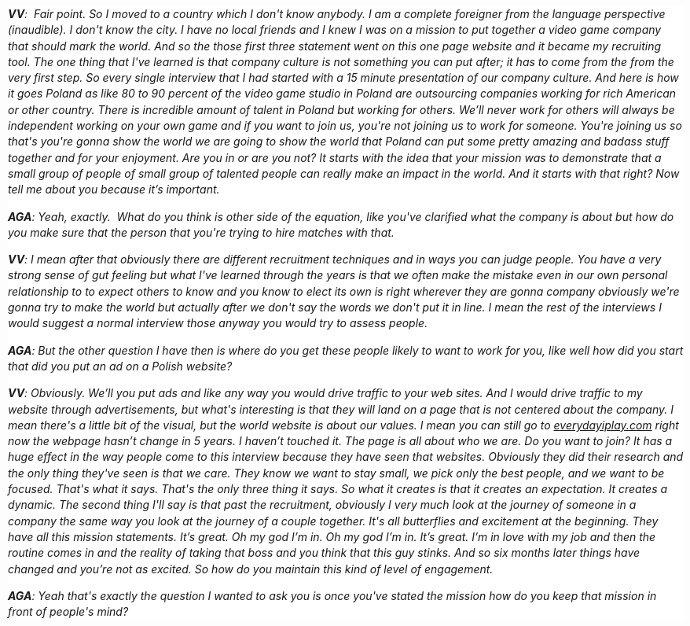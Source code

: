 **_VV_**_:  Fair point. So I moved to a country which I don't know anybody. I am a complete foreigner from the language perspective (inaudible). I don't know the city. I have no local friends and I knew I was on a mission to put together a video game company that should mark the world. And so the those first three statement went on this one page website and it became my recruiting tool. The one thing that I've learned is that company culture is not something you can put after; it has to come from the from the very first step. So every single interview that I had started with a 15 minute presentation of our company culture. And here is how it goes Poland as like 80 to 90 percent of the video game studio in Poland are outsourcing companies working for rich American or other country. There is incredible amount of talent in Poland but working for others. We’ll never work for others will always be independent working on your own game and if you want to join us, you're not joining us to work for someone. You're joining us so that's you're gonna show the world we are going to show the world that Poland can put some pretty amazing and badass stuff together and for your enjoyment. Are you in or are you not? It starts with the idea that your mission was to demonstrate that a small group of people of small group of talented people can really make an impact in the world. And it starts with that right? Now tell me about you because it’s important._

**_AGA_**_: Yeah, exactly.  What do you think is other side of the equation, like you've clarified what the company is about but how do you make sure that the person that you're trying to hire matches with that._

**_VV_**_: I mean after that obviously there are different recruitment techniques and in ways you can judge people. You have a very strong sense of gut feeling but what I've learned through the years is that we often make the mistake even in our own personal relationship to to expect others to know and you know to elect its own is right wherever they are gonna company obviously we're gonna try to make the world but actually after we don't say the words we don't put it in line. I mean the rest of the interviews I would suggest a normal interview those anyway you would try to assess people._

**_AGA_**_: But the other question I have then is where do you get these people likely to want to work for you, like well how did you start that did you put an ad on a Polish website?_

**_VV_**_: Obviously. We’ll you put ads and like any way you would drive traffic to your web sites. And I would drive traffic to my website through advertisements, but what's interesting is that they will land on a page that is not centered about the company. I mean there's a little bit of the visual, but the world website is about our values. I mean you can still go to_ [_everydayiplay.com_](http://everydayiplay.com) _right now the webpage hasn’t change in 5 years. I haven’t touched it. The page is all about who we are. Do you want to join? It has a huge effect in the way people come to this interview because they have seen that websites. Obviously they did their research and the only thing they've seen is that we care. They know we want to stay small, we pick only the best people, and we want to be focused. That's what it says. That's the only three thing it says. So what it creates is that it creates an expectation. It creates a dynamic. The second thing I'll say is that past the recruitment, obviously I very much look at the journey of someone in a company the same way you look at the journey of a couple together. It's all butterflies and excitement at the beginning. They have all this mission statements. It’s great. Oh my god I’m in. Oh my god I’m in. It’s great. I’m in love with my job and then the routine comes in and the reality of taking that boss and you think that this guy stinks. And so six months later things have changed and you’re not as excited. So how do you maintain this kind of level of engagement._

**_AGA_**_: Yeah that's exactly the question I wanted to ask you is once you've stated the mission how do you keep that mission in front of people's mind?_
